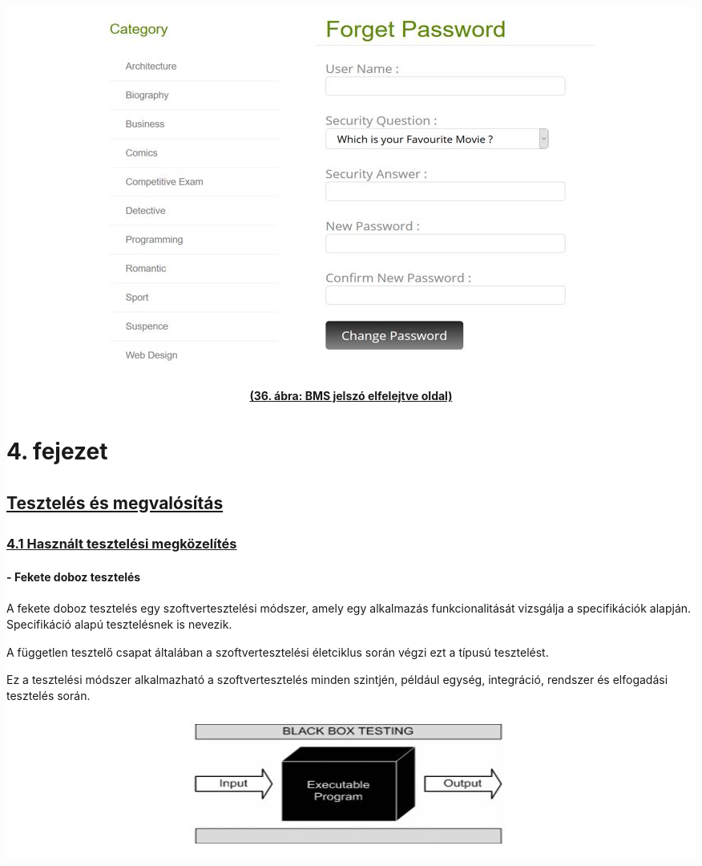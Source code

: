 <center>  

![kep47](47.JPG)

#### [(36. ábra: BMS jelszó elfelejtve oldal)](#BMS_forget_password_page)
</center>

# 4. fejezet

## [Tesztelés és megvalósítás](#testing_and_impementation)

### [4.1 Használt tesztelési megközelítés](#testing_approach_used)

#### - **Fekete doboz tesztelés**

A fekete doboz tesztelés egy szoftvertesztelési módszer, amely egy alkalmazás funkcionalitását vizsgálja a specifikációk alapján. Specifikáció alapú tesztelésnek is nevezik.

A független tesztelő csapat általában a szoftvertesztelési életciklus során végzi ezt a típusú tesztelést.

Ez a tesztelési módszer alkalmazható a szoftvertesztelés minden szintjén, például egység, integráció, rendszer és elfogadási tesztelés során.

<center>

![kep48](48.JPG)
